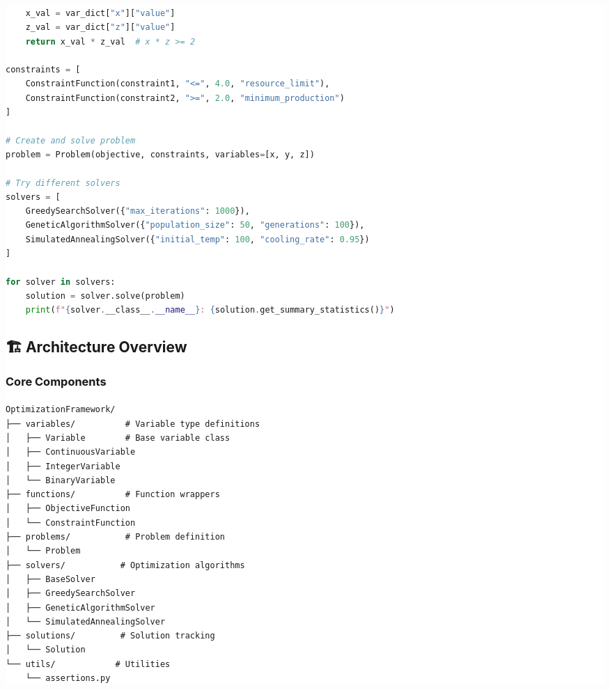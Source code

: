 ```python
    x_val = var_dict["x"]["value"]
    z_val = var_dict["z"]["value"]
    return x_val * z_val  # x * z >= 2

constraints = [
    ConstraintFunction(constraint1, "<=", 4.0, "resource_limit"),
    ConstraintFunction(constraint2, ">=", 2.0, "minimum_production")
]

# Create and solve problem
problem = Problem(objective, constraints, variables=[x, y, z])

# Try different solvers
solvers = [
    GreedySearchSolver({"max_iterations": 1000}),
    GeneticAlgorithmSolver({"population_size": 50, "generations": 100}),
    SimulatedAnnealingSolver({"initial_temp": 100, "cooling_rate": 0.95})
]

for solver in solvers:
    solution = solver.solve(problem)
    print(f"{solver.__class__.__name__}: {solution.get_summary_statistics()}")
```

## 🏗️ Architecture Overview

### Core Components

```
OptimizationFramework/
├── variables/          # Variable type definitions
│   ├── Variable        # Base variable class
│   ├── ContinuousVariable
│   ├── IntegerVariable
│   └── BinaryVariable
├── functions/          # Function wrappers
│   ├── ObjectiveFunction
│   └── ConstraintFunction
├── problems/           # Problem definition
│   └── Problem
├── solvers/           # Optimization algorithms
│   ├── BaseSolver
│   ├── GreedySearchSolver
│   ├── GeneticAlgorithmSolver
│   └── SimulatedAnnealingSolver
├── solutions/         # Solution tracking
│   └── Solution
└── utils/            # Utilities
    └── assertions.py
```
